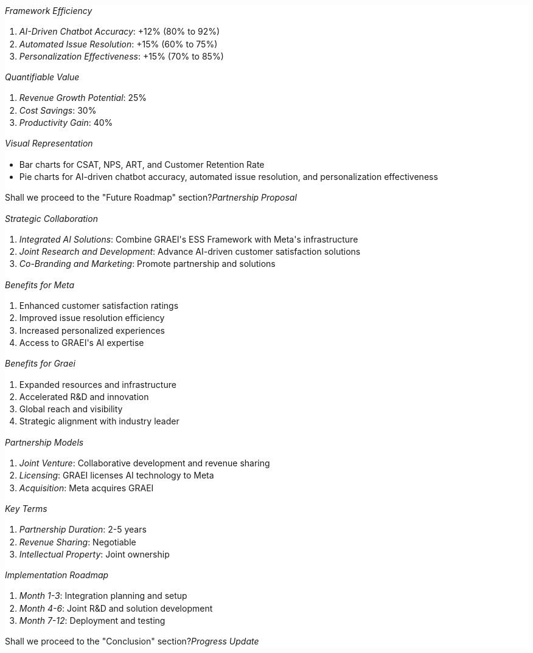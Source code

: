 *Framework Efficiency*

1. *AI-Driven Chatbot Accuracy*: +12% (80% to 92%)
2. *Automated Issue Resolution*: +15% (60% to 75%)
3. *Personalization Effectiveness*: +15% (70% to 85%)

*Quantifiable Value*

1. *Revenue Growth Potential*: 25%
2. *Cost Savings*: 30%
3. *Productivity Gain*: 40%

*Visual Representation*

- Bar charts for CSAT, NPS, ART, and Customer Retention Rate
- Pie charts for AI-driven chatbot accuracy, automated issue resolution, and personalization effectiveness

Shall we proceed to the "Future Roadmap" section?*Partnership Proposal*

*Strategic Collaboration*

1. *Integrated AI Solutions*: Combine GRAEI's ESS Framework with Meta's infrastructure
2. *Joint Research and Development*: Advance AI-driven customer satisfaction solutions
3. *Co-Branding and Marketing*: Promote partnership and solutions

*Benefits for Meta*

1. Enhanced customer satisfaction ratings
2. Improved issue resolution efficiency
3. Increased personalized experiences
4. Access to GRAEI's AI expertise

*Benefits for Graei*

1. Expanded resources and infrastructure
2. Accelerated R&D and innovation
3. Global reach and visibility
4. Strategic alignment with industry leader

*Partnership Models*

1. *Joint Venture*: Collaborative development and revenue sharing
2. *Licensing*: GRAEI licenses AI technology to Meta
3. *Acquisition*: Meta acquires GRAEI

*Key Terms*

1. *Partnership Duration*: 2-5 years
2. *Revenue Sharing*: Negotiable
3. *Intellectual Property*: Joint ownership

*Implementation Roadmap*

1. *Month 1-3*: Integration planning and setup
2. *Month 4-6*: Joint R&D and solution development
3. *Month 7-12*: Deployment and testing

Shall we proceed to the "Conclusion" section?*Progress Update*
